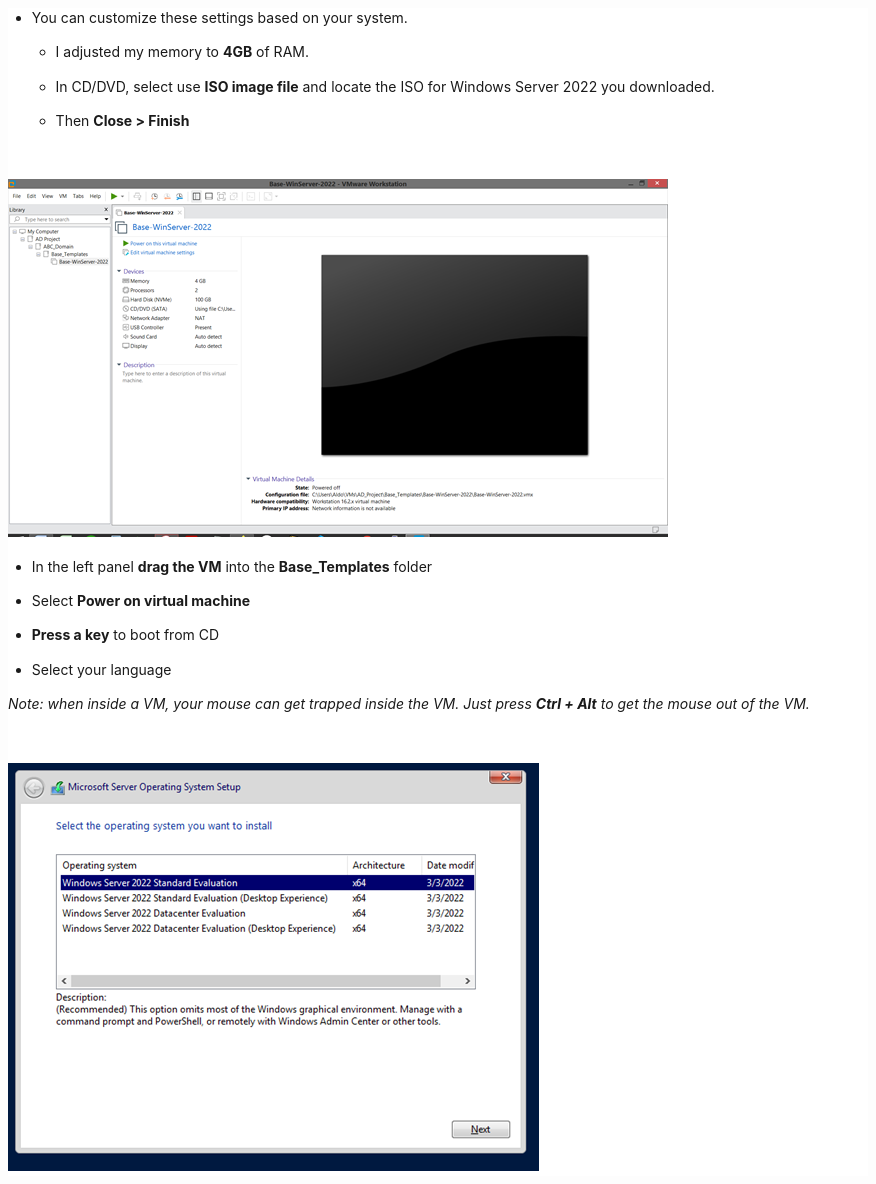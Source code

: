 - You can customize these settings based on your system. 

    - I adjusted my memory to **4GB** of RAM.

    - In CD/DVD, select use **ISO image file** and locate the ISO for Windows Server 2022 you downloaded.  
    
    - Then **Close > Finish**

<br>


![](./png_files/2022-08-30-07-55-50.png)

- In the left panel **drag the VM** into the **Base_Templates** folder

- Select **Power on virtual machine**

- **Press a key** to boot from CD

- Select your language

*Note:  when inside a VM, your mouse can get trapped inside the VM.  Just press **Ctrl + Alt** to get the mouse out of the VM.*

<br>

![](./png_files/2022-08-30-08-02-20.png)
